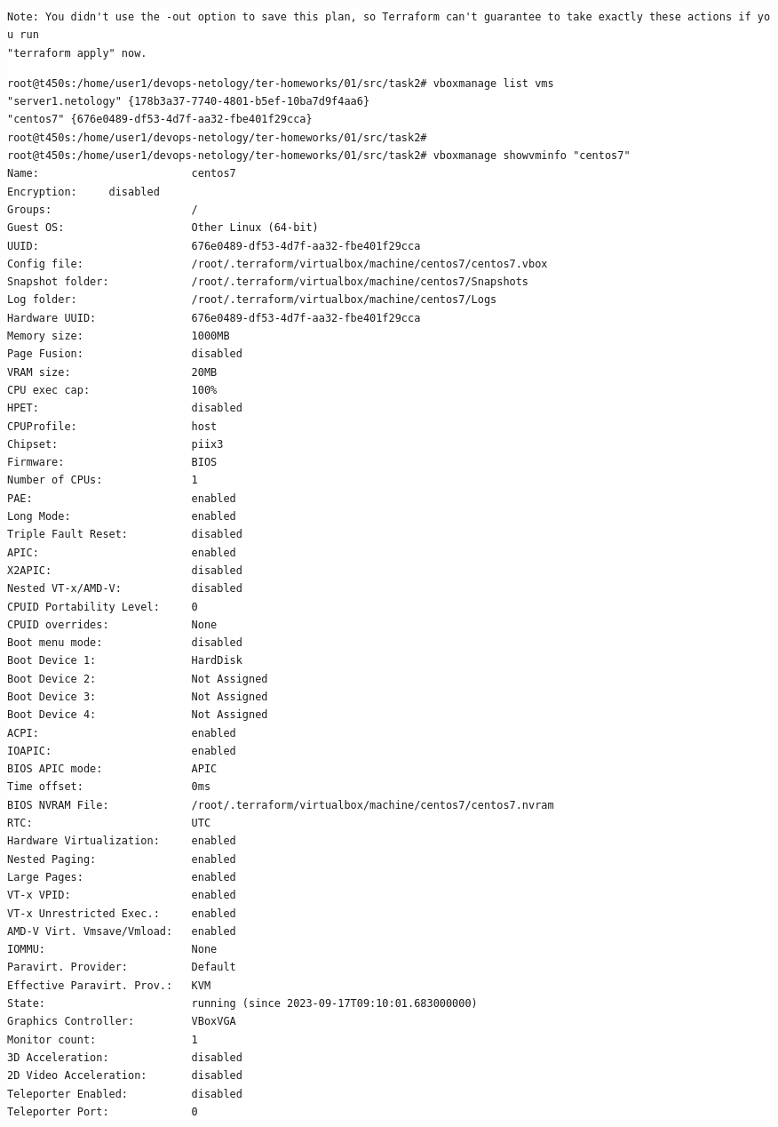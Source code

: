 ```
Note: You didn't use the -out option to save this plan, so Terraform can't guarantee to take exactly these actions if you run
"terraform apply" now.
```

```
root@t450s:/home/user1/devops-netology/ter-homeworks/01/src/task2# vboxmanage list vms
"server1.netology" {178b3a37-7740-4801-b5ef-10ba7d9f4aa6}
"centos7" {676e0489-df53-4d7f-aa32-fbe401f29cca}
root@t450s:/home/user1/devops-netology/ter-homeworks/01/src/task2#
root@t450s:/home/user1/devops-netology/ter-homeworks/01/src/task2# vboxmanage showvminfo "centos7"
Name:                        centos7
Encryption:     disabled
Groups:                      /
Guest OS:                    Other Linux (64-bit)
UUID:                        676e0489-df53-4d7f-aa32-fbe401f29cca
Config file:                 /root/.terraform/virtualbox/machine/centos7/centos7.vbox
Snapshot folder:             /root/.terraform/virtualbox/machine/centos7/Snapshots
Log folder:                  /root/.terraform/virtualbox/machine/centos7/Logs
Hardware UUID:               676e0489-df53-4d7f-aa32-fbe401f29cca
Memory size:                 1000MB
Page Fusion:                 disabled
VRAM size:                   20MB
CPU exec cap:                100%
HPET:                        disabled
CPUProfile:                  host
Chipset:                     piix3
Firmware:                    BIOS
Number of CPUs:              1
PAE:                         enabled
Long Mode:                   enabled
Triple Fault Reset:          disabled
APIC:                        enabled
X2APIC:                      disabled
Nested VT-x/AMD-V:           disabled
CPUID Portability Level:     0
CPUID overrides:             None
Boot menu mode:              disabled
Boot Device 1:               HardDisk
Boot Device 2:               Not Assigned
Boot Device 3:               Not Assigned
Boot Device 4:               Not Assigned
ACPI:                        enabled
IOAPIC:                      enabled
BIOS APIC mode:              APIC
Time offset:                 0ms
BIOS NVRAM File:             /root/.terraform/virtualbox/machine/centos7/centos7.nvram
RTC:                         UTC
Hardware Virtualization:     enabled
Nested Paging:               enabled
Large Pages:                 enabled
VT-x VPID:                   enabled
VT-x Unrestricted Exec.:     enabled
AMD-V Virt. Vmsave/Vmload:   enabled
IOMMU:                       None
Paravirt. Provider:          Default
Effective Paravirt. Prov.:   KVM
State:                       running (since 2023-09-17T09:10:01.683000000)
Graphics Controller:         VBoxVGA
Monitor count:               1
3D Acceleration:             disabled
2D Video Acceleration:       disabled
Teleporter Enabled:          disabled
Teleporter Port:             0
```